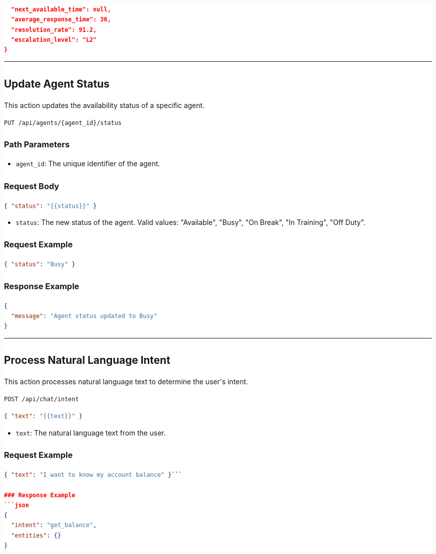 ```json
  "next_available_time": null,
  "average_response_time": 36,
  "resolution_rate": 91.2,
  "escalation_level": "L2"
}
```

---

## Update Agent Status

This action updates the availability status of a specific agent.

`PUT /api/agents/{agent_id}/status`

### Path Parameters

- `agent_id`: The unique identifier of the agent.

### Request Body

```json
{ "status": "{{status}}" }
```

- `status`: The new status of the agent. Valid values: "Available", "Busy", "On Break", "In Training", "Off Duty".

### Request Example

```json
{ "status": "Busy" }
```

### Response Example

```json
{
  "message": "Agent status updated to Busy"
}
```

---

## Process Natural Language Intent

This action processes natural language text to determine the user's intent.

`POST /api/chat/intent`

```json
{ "text": "{{text}}" }
```

- `text`: The natural language text from the user.

### Request Example

````json
{ "text": "I want to know my account balance" }```

### Response Example
```json
{
  "intent": "get_balance",
  "entities": {}
}
````
